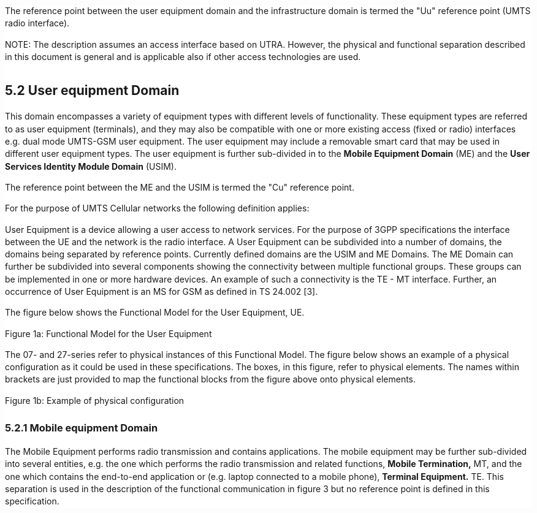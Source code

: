 The reference point between the user equipment domain and the
infrastructure domain is termed the \"Uu\" reference point (UMTS radio
interface).

NOTE: The description assumes an access interface based on UTRA.
However, the physical and functional separation described in this
document is general and is applicable also if other access technologies
are used.

5.2 User equipment Domain
-------------------------

This domain encompasses a variety of equipment types with different
levels of functionality. These equipment types are referred to as user
equipment (terminals), and they may also be compatible with one or more
existing access (fixed or radio) interfaces e.g. dual mode UMTS-GSM user
equipment. The user equipment may include a removable smart card that
may be used in different user equipment types. The user equipment is
further sub-divided in to the **Mobile Equipment Domain** (ME) and the
**User Services Identity Module Domain** (USIM).

The reference point between the ME and the USIM is termed the \"Cu\"
reference point.

For the purpose of UMTS Cellular networks the following definition
applies:

User Equipment is a device allowing a user access to network services.
For the purpose of 3GPP specifications the interface between the UE and
the network is the radio interface. A User Equipment can be subdivided
into a number of domains, the domains being separated by reference
points. Currently defined domains are the USIM and ME Domains. The ME
Domain can further be subdivided into several components showing the
connectivity between multiple functional groups. These groups can be
implemented in one or more hardware devices. An example of such a
connectivity is the TE - MT interface. Further, an occurrence of User
Equipment is an MS for GSM as defined in TS 24.002 \[3\].

The figure below shows the Functional Model for the User Equipment, UE.

Figure 1a: Functional Model for the User Equipment

The 07- and 27-series refer to physical instances of this Functional
Model. The figure below shows an example of a physical configuration as
it could be used in these specifications. The boxes, in this figure,
refer to physical elements. The names within brackets are just provided
to map the functional blocks from the figure above onto physical
elements.

Figure 1b: Example of physical configuration

### 5.2.1 Mobile equipment Domain

The Mobile Equipment performs radio transmission and contains
applications. The mobile equipment may be further sub-divided into
several entities, e.g. the one which performs the radio transmission and
related functions, **Mobile Termination,** MT, and the one which
contains the end-to-end application or (e.g. laptop connected to a
mobile phone), **Terminal Equipment.** TE. This separation is used in
the description of the functional communication in figure 3 but no
reference point is defined in this specification.
